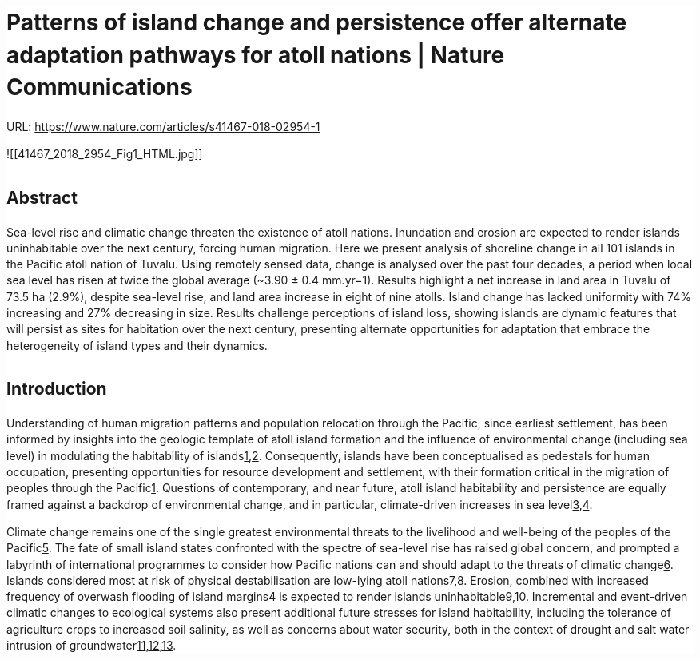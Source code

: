 # Patterns of island change and persistence offer alternate adaptation pathways for atoll nations | Nature Communications

URL: https://www.nature.com/articles/s41467-018-02954-1

![[41467_2018_2954_Fig1_HTML.jpg]]

## Abstract

Sea-level rise and climatic change threaten the existence of atoll nations. Inundation and erosion are expected to render islands uninhabitable over the next century, forcing human migration. Here we present analysis of shoreline change in all 101 islands in the Pacific atoll nation of Tuvalu. Using remotely sensed data, change is analysed over the past four decades, a period when local sea level has risen at twice the global average (~3.90 ± 0.4 mm.yr−1). Results highlight a net increase in land area in Tuvalu of 73.5 ha (2.9%), despite sea-level rise, and land area increase in eight of nine atolls. Island change has lacked uniformity with 74% increasing and 27% decreasing in size. Results challenge perceptions of island loss, showing islands are dynamic features that will persist as sites for habitation over the next century, presenting alternate opportunities for adaptation that embrace the heterogeneity of island types and their dynamics.

## Introduction

Understanding of human migration patterns and population relocation through the Pacific, since earliest settlement, has been informed by insights into the geologic template of atoll island formation and the influence of environmental change (including sea level) in modulating the habitability of islands[1](https://www.nature.com/articles/s41467-018-02954-1),[2](https://www.nature.com/articles/s41467-018-02954-1). Consequently, islands have been conceptualised as pedestals for human occupation, presenting opportunities for resource development and settlement, with their formation critical in the migration of peoples through the Pacific[1](https://www.nature.com/articles/s41467-018-02954-1). Questions of contemporary, and near future, atoll island habitability and persistence are equally framed against a backdrop of environmental change, and in particular, climate-driven increases in sea level[3](https://www.nature.com/articles/s41467-018-02954-1),[4](https://www.nature.com/articles/s41467-018-02954-1).

Climate change remains one of the single greatest environmental threats to the livelihood and well-being of the peoples of the Pacific[5](https://www.nature.com/articles/s41467-018-02954-1). The fate of small island states confronted with the spectre of sea-level rise has raised global concern, and prompted a labyrinth of international programmes to consider how Pacific nations can and should adapt to the threats of climatic change[6](https://www.nature.com/articles/s41467-018-02954-1). Islands considered most at risk of physical destabilisation are low-lying atoll nations[7](https://www.nature.com/articles/s41467-018-02954-1),[8](https://www.nature.com/articles/s41467-018-02954-1). Erosion, combined with increased frequency of overwash flooding of island margins[4](https://www.nature.com/articles/s41467-018-02954-1) is expected to render islands uninhabitable[9](https://www.nature.com/articles/s41467-018-02954-1),[10](https://www.nature.com/articles/s41467-018-02954-1). Incremental and event-driven climatic changes to ecological systems also present additional future stresses for island habitability, including the tolerance of agriculture crops to increased soil salinity, as well as concerns about water security, both in the context of drought and salt water intrusion of groundwater[11](https://www.nature.com/articles/s41467-018-02954-1),[12](https://www.nature.com/articles/s41467-018-02954-1),[13](https://www.nature.com/articles/s41467-018-02954-1).
